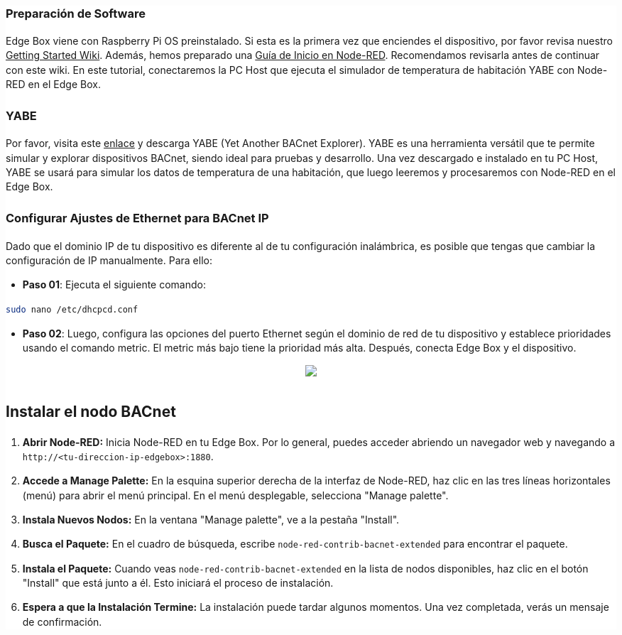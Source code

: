 ### Preparación de Software

Edge Box viene con Raspberry Pi OS preinstalado. Si esta es la primera vez que enciendes el dispositivo, por favor revisa nuestro [Getting Started Wiki](https://wiki.seeedstudio.com/Edge_Box_introduction/). Además, hemos preparado una [Guía de Inicio en Node-RED](https://wiki.seeedstudio.com/Edge-Box-Getting-Started-with-Node-Red/). Recomendamos revisarla antes de continuar con este wiki. En este tutorial, conectaremos la PC Host que ejecuta el simulador de temperatura de habitación YABE con Node-RED en el Edge Box.

### YABE

Por favor, visita este [enlace](https://sourceforge.net/projects/yetanotherbacnetexplorer/) y descarga YABE (Yet Another BACnet Explorer). YABE es una herramienta versátil que te permite simular y explorar dispositivos BACnet, siendo ideal para pruebas y desarrollo. Una vez descargado e instalado en tu PC Host, YABE se usará para simular los datos de temperatura de una habitación, que luego leeremos y procesaremos con Node-RED en el Edge Box.

### Configurar Ajustes de Ethernet para BACnet IP

Dado que el dominio IP de tu dispositivo es diferente al de tu configuración inalámbrica, es posible que tengas que cambiar la configuración de IP manualmente. Para ello:

- **Paso 01**: Ejecuta el siguiente comando:
```sh
sudo nano /etc/dhcpcd.conf
```

- **Paso 02**: Luego, configura las opciones del puerto Ethernet según el dominio de red de tu dispositivo y establece prioridades usando el comando metric. El metric más bajo tiene la prioridad más alta. Después, conecta Edge Box y el dispositivo.

<center><img width={600} src="https://files.seeedstudio.com/wiki/Edge_Box/nodered/ipconfig.PNG" /></center>

## Instalar el nodo BACnet

1. **Abrir Node-RED:**
   Inicia Node-RED en tu Edge Box. Por lo general, puedes acceder abriendo un navegador web y navegando a `http://<tu-direccion-ip-edgebox>:1880`.

2. **Accede a Manage Palette:**
   En la esquina superior derecha de la interfaz de Node-RED, haz clic en las tres líneas horizontales (menú) para abrir el menú principal. En el menú desplegable, selecciona "Manage palette".

3. **Instala Nuevos Nodos:**
   En la ventana "Manage palette", ve a la pestaña "Install".

4. **Busca el Paquete:**
   En el cuadro de búsqueda, escribe `node-red-contrib-bacnet-extended` para encontrar el paquete.

5. **Instala el Paquete:**
   Cuando veas `node-red-contrib-bacnet-extended` en la lista de nodos disponibles, haz clic en el botón "Install" que está junto a él. Esto iniciará el proceso de instalación.

6. **Espera a que la Instalación Termine:**
   La instalación puede tardar algunos momentos. Una vez completada, verás un mensaje de confirmación.
